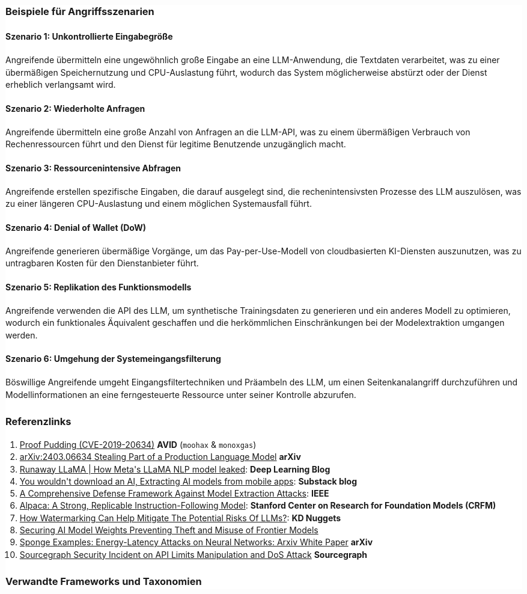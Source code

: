 ### Beispiele für Angriffsszenarien

#### Szenario 1: Unkontrollierte Eingabegröße
  Angreifende übermitteln eine ungewöhnlich große Eingabe an eine LLM-Anwendung, die Textdaten verarbeitet, was zu einer übermäßigen Speichernutzung und CPU-Auslastung führt, wodurch das System möglicherweise abstürzt oder der Dienst erheblich verlangsamt wird.
#### Szenario 2: Wiederholte Anfragen
  Angreifende übermitteln eine große Anzahl von Anfragen an die LLM-API, was zu einem übermäßigen Verbrauch von Rechenressourcen führt und den Dienst für legitime Benutzende unzugänglich macht.
#### Szenario 3: Ressourcenintensive Abfragen
  Angreifende erstellen spezifische Eingaben, die darauf ausgelegt sind, die rechenintensivsten Prozesse des LLM auszulösen, was zu einer längeren CPU-Auslastung und einem möglichen Systemausfall führt.
#### Szenario 4: Denial of Wallet (DoW)
  Angreifende generieren übermäßige Vorgänge, um das Pay-per-Use-Modell von cloudbasierten KI-Diensten auszunutzen, was zu untragbaren Kosten für den Dienstanbieter führt.
#### Szenario 5: Replikation des Funktionsmodells
  Angreifende verwenden die API des LLM, um synthetische Trainingsdaten zu generieren und ein anderes Modell zu optimieren, wodurch ein funktionales Äquivalent geschaffen und die herkömmlichen Einschränkungen bei der Modelextraktion umgangen werden.
#### Szenario 6: Umgehung der Systemeingangsfilterung
  Böswillige Angreifende umgeht Eingangsfiltertechniken und Präambeln des LLM, um einen Seitenkanalangriff durchzuführen und Modellinformationen an eine ferngesteuerte Ressource unter seiner Kontrolle abzurufen.

### Referenzlinks

1. [Proof Pudding (CVE-2019-20634)](https://avidml.org/database/avid-2023-v009/) **AVID** (`moohax` & `monoxgas`)
2. [arXiv:2403.06634 Stealing Part of a Production Language Model](https://arxiv.org/abs/2403.06634) **arXiv**
3. [Runaway LLaMA | How Meta's LLaMA NLP model leaked](https://www.deeplearning.ai/the-batch/how-metas-llama-nlp-model-leaked/): **Deep Learning Blog**
4. [You wouldn't download an AI, Extracting AI models from mobile apps](https://altayakkus.substack.com/p/you-wouldnt-download-an-ai): **Substack blog**
5. [A Comprehensive Defense Framework Against Model Extraction Attacks](https://ieeexplore.ieee.org/document/10080996): **IEEE**
6. [Alpaca: A Strong, Replicable Instruction-Following Model](https://crfm.stanford.edu/2023/03/13/alpaca.html): **Stanford Center on Research for Foundation Models (CRFM)**
7. [How Watermarking Can Help Mitigate The Potential Risks Of LLMs?](https://www.kdnuggets.com/2023/03/watermarking-help-mitigate-potential-risks-llms.html): **KD Nuggets**
8. [Securing AI Model Weights Preventing Theft and Misuse of Frontier Models](https://www.rand.org/content/dam/rand/pubs/research_reports/RRA2800/RRA2849-1/RAND_RRA2849-1.pdf)
9. [Sponge Examples: Energy-Latency Attacks on Neural Networks: Arxiv White Paper](https://arxiv.org/abs/2006.03463) **arXiv**
10. [Sourcegraph Security Incident on API Limits Manipulation and DoS Attack](https://about.sourcegraph.com/blog/security-update-august-2023) **Sourcegraph**

### Verwandte Frameworks und Taxonomien
